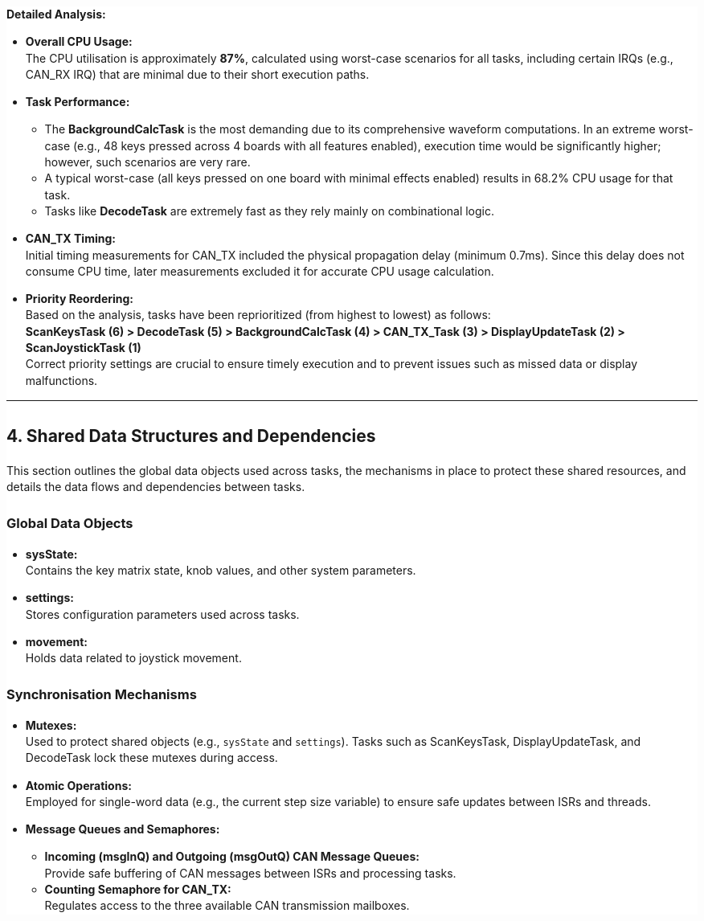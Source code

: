 **Detailed Analysis:**

- **Overall CPU Usage:**  
  The CPU utilisation is approximately **87%**, calculated using worst-case scenarios for all tasks, including certain IRQs (e.g., CAN_RX IRQ) that are minimal due to their short execution paths.

- **Task Performance:**  
  - The **BackgroundCalcTask** is the most demanding due to its comprehensive waveform computations. In an extreme worst-case (e.g., 48 keys pressed across 4 boards with all features enabled), execution time would be significantly higher; however, such scenarios are very rare.
  - A typical worst-case (all keys pressed on one board with minimal effects enabled) results in 68.2% CPU usage for that task.
  - Tasks like **DecodeTask** are extremely fast as they rely mainly on combinational logic.

- **CAN_TX Timing:**  
  Initial timing measurements for CAN_TX included the physical propagation delay (minimum 0.7ms). Since this delay does not consume CPU time, later measurements excluded it for accurate CPU usage calculation.

- **Priority Reordering:**  
  Based on the analysis, tasks have been reprioritized (from highest to lowest) as follows:  
  **ScanKeysTask (6) > DecodeTask (5) > BackgroundCalcTask (4) > CAN_TX_Task (3) > DisplayUpdateTask (2) > ScanJoystickTask (1)**  
  Correct priority settings are crucial to ensure timely execution and to prevent issues such as missed data or display malfunctions.

---

## 4. Shared Data Structures and Dependencies

This section outlines the global data objects used across tasks, the mechanisms in place to protect these shared resources, and details the data flows and dependencies between tasks.

### Global Data Objects

- **sysState:**  
  Contains the key matrix state, knob values, and other system parameters.

- **settings:**  
  Stores configuration parameters used across tasks.

- **movement:**  
  Holds data related to joystick movement.

### Synchronisation Mechanisms

- **Mutexes:**  
  Used to protect shared objects (e.g., `sysState` and `settings`). Tasks such as ScanKeysTask, DisplayUpdateTask, and DecodeTask lock these mutexes during access.

- **Atomic Operations:**  
  Employed for single-word data (e.g., the current step size variable) to ensure safe updates between ISRs and threads.

- **Message Queues and Semaphores:**  
  - **Incoming (msgInQ) and Outgoing (msgOutQ) CAN Message Queues:**  
    Provide safe buffering of CAN messages between ISRs and processing tasks.
  - **Counting Semaphore for CAN_TX:**  
    Regulates access to the three available CAN transmission mailboxes.
